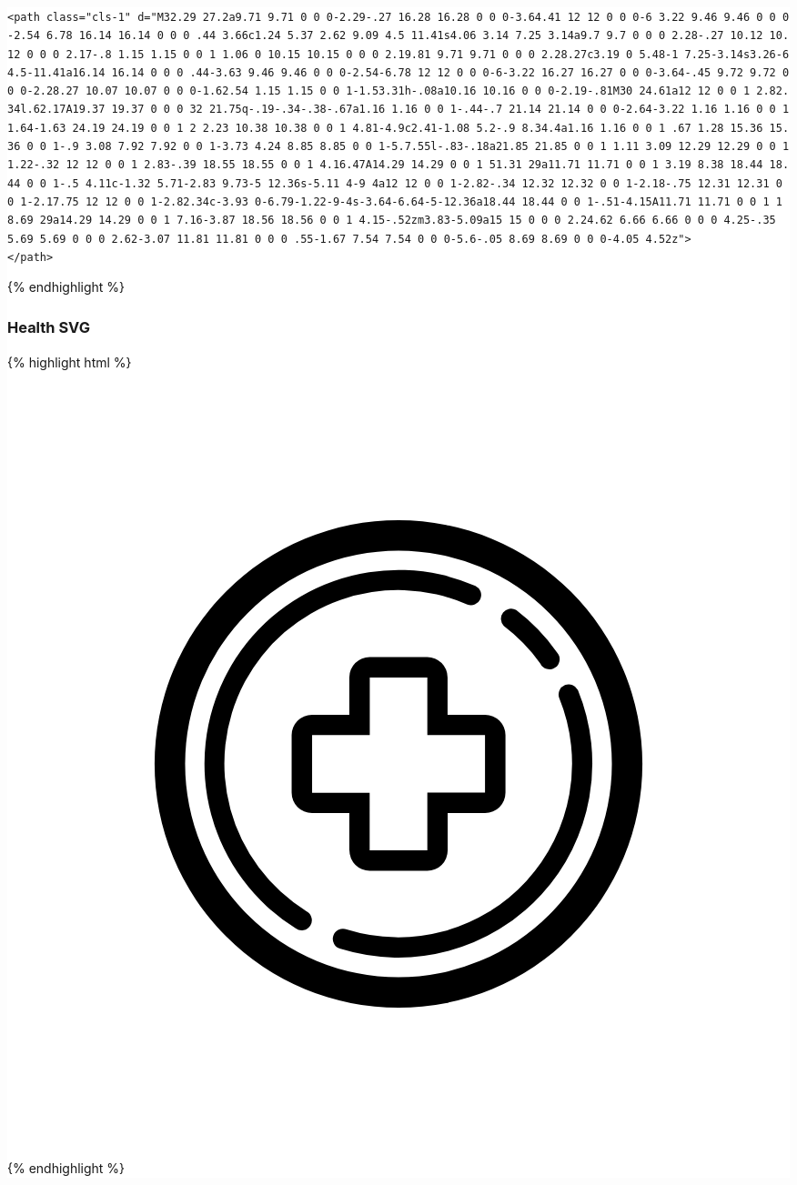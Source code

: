     <path class="cls-1" d="M32.29 27.2a9.71 9.71 0 0 0-2.29-.27 16.28 16.28 0 0 0-3.64.41 12 12 0 0 0-6 3.22 9.46 9.46 0 0 0-2.54 6.78 16.14 16.14 0 0 0 .44 3.66c1.24 5.37 2.62 9.09 4.5 11.41s4.06 3.14 7.25 3.14a9.7 9.7 0 0 0 2.28-.27 10.12 10.12 0 0 0 2.17-.8 1.15 1.15 0 0 1 1.06 0 10.15 10.15 0 0 0 2.19.81 9.71 9.71 0 0 0 2.28.27c3.19 0 5.48-1 7.25-3.14s3.26-6 4.5-11.41a16.14 16.14 0 0 0 .44-3.63 9.46 9.46 0 0 0-2.54-6.78 12 12 0 0 0-6-3.22 16.27 16.27 0 0 0-3.64-.45 9.72 9.72 0 0 0-2.28.27 10.07 10.07 0 0 0-1.62.54 1.15 1.15 0 0 1-1.53.31h-.08a10.16 10.16 0 0 0-2.19-.81M30 24.61a12 12 0 0 1 2.82.34l.62.17A19.37 19.37 0 0 0 32 21.75q-.19-.34-.38-.67a1.16 1.16 0 0 1-.44-.7 21.14 21.14 0 0 0-2.64-3.22 1.16 1.16 0 0 1 1.64-1.63 24.19 24.19 0 0 1 2 2.23 10.38 10.38 0 0 1 4.81-4.9c2.41-1.08 5.2-.9 8.34.4a1.16 1.16 0 0 1 .67 1.28 15.36 15.36 0 0 1-.9 3.08 7.92 7.92 0 0 1-3.73 4.24 8.85 8.85 0 0 1-5.7.55l-.83-.18a21.85 21.85 0 0 1 1.11 3.09 12.29 12.29 0 0 1 1.22-.32 12 12 0 0 1 2.83-.39 18.55 18.55 0 0 1 4.16.47A14.29 14.29 0 0 1 51.31 29a11.71 11.71 0 0 1 3.19 8.38 18.44 18.44 0 0 1-.5 4.11c-1.32 5.71-2.83 9.73-5 12.36s-5.11 4-9 4a12 12 0 0 1-2.82-.34 12.32 12.32 0 0 1-2.18-.75 12.31 12.31 0 0 1-2.17.75 12 12 0 0 1-2.82.34c-3.93 0-6.79-1.22-9-4s-3.64-6.64-5-12.36a18.44 18.44 0 0 1-.51-4.15A11.71 11.71 0 0 1 18.69 29a14.29 14.29 0 0 1 7.16-3.87 18.56 18.56 0 0 1 4.15-.52zm3.83-5.09a15 15 0 0 0 2.24.62 6.66 6.66 0 0 0 4.25-.35 5.69 5.69 0 0 0 2.62-3.07 11.81 11.81 0 0 0 .55-1.67 7.54 7.54 0 0 0-5.6-.05 8.69 8.69 0 0 0-4.05 4.52z">
    </path>
  </svg>
  {% endhighlight %}
</div>

<div class="row">
  <h3 class="jibe-h3">Health SVG</h3>
  {% highlight html %}
  <svg id="Isolation_Mode" data-name="Isolation Mode" xmlns="http://www.w3.org/2000/svg" viewBox="0 0 70 70">
    <path class="cls-1" d="M30.61 42.74a1.82 1.82 0 0 0 1.82 1.82h5.15a1.82 1.82 0 0 0 1.82-1.82v-3.35h3.35a1.82 1.82 0 0 0 1.82-1.82v-5.15a1.82 1.82 0 0 0-1.82-1.82h-3.36v-3.34a1.82 1.82 0 0 0-1.82-1.82h-5.15a1.82 1.82 0 0 0-1.82 1.82v3.34h-3.34a1.82 1.82 0 0 0-1.82 1.82v5.15a1.82 1.82 0 0 0 1.82 1.82h3.34v3.34zm-3.34-5.16v-5.16h5.16v-5.16h5.15v5.16h5.16v5.15h-5.16v5.16h-5.16v-5.15h-5.16z">
    </path>
    <path class="cls-1" d="M26.76 48.18a15.54 15.54 0 0 1 14.4-27.45.91.91 0 0 0 .72-1.67A17.36 17.36 0 0 0 25.8 49.72a.91.91 0 1 0 .96-1.54zM51.05 28.39a.91.91 0 0 0-1.68.69 15.55 15.55 0 0 1-19 20.74.91.91 0 1 0-.55 1.73 17.37 17.37 0 0 0 21.23-23.16zM44.42 22.65A15.6 15.6 0 0 1 47.68 26a.91.91 0 1 0 1.49-1 17.4 17.4 0 0 0-3.64-3.77.91.91 0 0 0-1.11 1.42z"></path>
    <path class="cls-1" d="M35 13.18A21.82 21.82 0 1 0 56.82 35 21.85 21.85 0 0 0 35 13.18zm0 40.91A19.09 19.09 0 1 1 54.09 35 19.11 19.11 0 0 1 35 54.09z"></path>
  </svg>
  {% endhighlight %}
</div>
